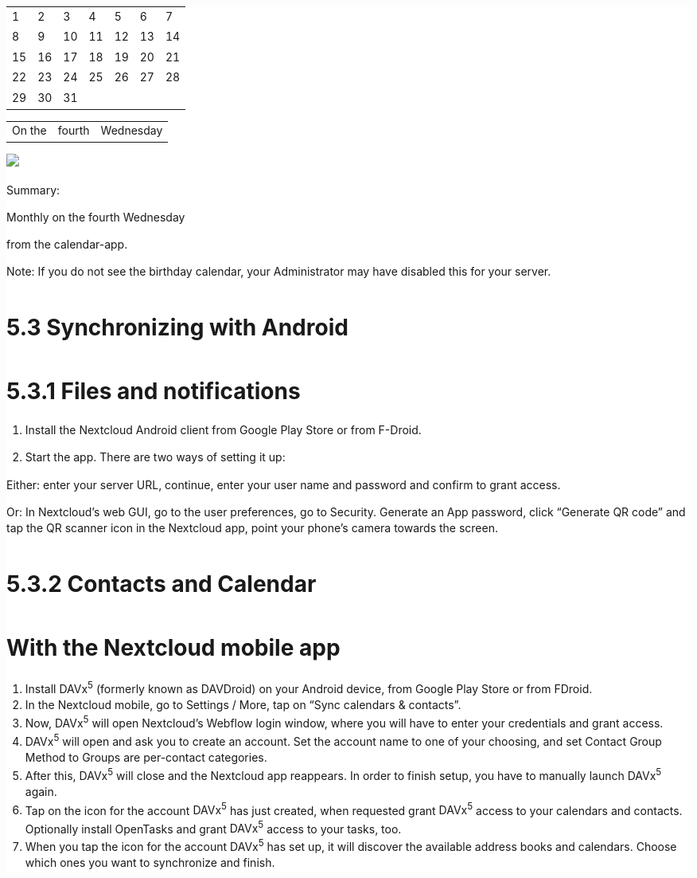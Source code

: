 <html><body><table><tr><td>1</td><td>2</td><td>3</td><td>4</td><td>5</td><td>6</td><td>7</td></tr><tr><td>8</td><td>9</td><td>10</td><td>11</td><td>12</td><td>13</td><td>14</td></tr><tr><td>15</td><td>16</td><td>17</td><td>18</td><td>19</td><td>20</td><td>21</td></tr><tr><td>22</td><td>23</td><td>24</td><td>25</td><td>26</td><td>27</td><td>28</td></tr><tr><td>29</td><td>30</td><td>31</td><td colspan="3"></td></tr></table></body></html>  

<html><body><table><tr><td>On the</td><td>fourth</td><td>Wednesday</td></tr></table></body></html>  

![](images/ba479c95d2fa3527c48d1833db4aa4b01a9633d0c44fd4102ce939a1df99efda.jpg)  

Summary:  

Monthly on the fourth Wednesday  

from the calendar-app.  

Note: If you do not see the birthday calendar, your Administrator may have disabled this for your server.  

# 5.3 Synchronizing with Android  

# 5.3.1 Files and notifications  

1. Install the Nextcloud Android client from Google Play Store or from F-Droid.  

2. Start the app. There are two ways of setting it up:  

Either: enter your server URL, continue, enter your user name and password and confirm to grant access.  

Or: In Nextcloud’s web GUI, go to the user preferences, go to Security. Generate an App password, click “Generate QR code” and tap the QR scanner icon in the Nextcloud app, point your phone’s camera towards the screen.  

# 5.3.2 Contacts and Calendar  

# With the Nextcloud mobile app  

1. Install $\mathrm{DAVx}^{5}$ (formerly known as DAVDroid) on your Android device, from Google Play Store or from FDroid.   
2. In the Nextcloud mobile, go to Settings / More, tap on “Sync calendars & contacts”.   
3. Now, $\mathrm{DAVx}^{5}$ will open Nextcloud’s Webflow login window, where you will have to enter your credentials and grant access.   
4. $\mathrm{DAVx}^{5}$ will open and ask you to create an account. Set the account name to one of your choosing, and set Contact Group Method to Groups are per-contact categories.   
5. After this, ${\mathrm{DAVx}}^{5}$ will close and the Nextcloud app reappears. In order to finish setup, you have to manually launch $\mathrm{DAVx}^{5}$ again.   
6. Tap on the icon for the account $\mathrm{DAVx}^{5}$ has just created, when requested grant $\mathrm{DAVx}^{5}$ access to your calendars and contacts. Optionally install OpenTasks and grant $\mathrm{DAVx}^{5}$ access to your tasks, too.   
7. When you tap the icon for the account $\mathrm{DAVx}^{5}$ has set up, it will discover the available address books and calendars. Choose which ones you want to synchronize and finish.  
